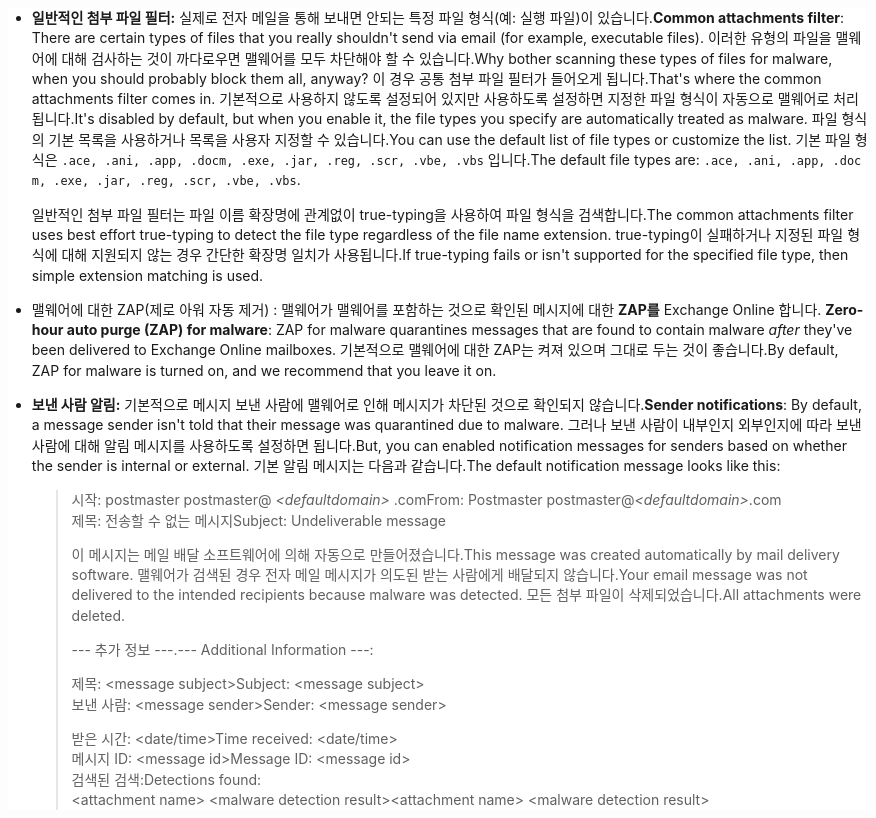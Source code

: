 - <span data-ttu-id="6cd3e-138">**일반적인 첨부 파일 필터:** 실제로 전자 메일을 통해 보내면 안되는 특정 파일 형식(예: 실행 파일)이 있습니다.</span><span class="sxs-lookup"><span data-stu-id="6cd3e-138">**Common attachments filter**: There are certain types of files that you really shouldn't send via email (for example, executable files).</span></span> <span data-ttu-id="6cd3e-139">이러한 유형의 파일을 맬웨어에 대해 검사하는 것이 까다로우면 맬웨어를 모두 차단해야 할 수 있습니다.</span><span class="sxs-lookup"><span data-stu-id="6cd3e-139">Why bother scanning these types of files for malware, when you should probably block them all, anyway?</span></span> <span data-ttu-id="6cd3e-140">이 경우 공통 첨부 파일 필터가 들어오게 됩니다.</span><span class="sxs-lookup"><span data-stu-id="6cd3e-140">That's where the common attachments filter comes in.</span></span> <span data-ttu-id="6cd3e-141">기본적으로 사용하지 않도록 설정되어 있지만 사용하도록 설정하면 지정한 파일 형식이 자동으로 맬웨어로 처리됩니다.</span><span class="sxs-lookup"><span data-stu-id="6cd3e-141">It's disabled by default, but when you enable it, the file types you specify are automatically treated as malware.</span></span> <span data-ttu-id="6cd3e-142">파일 형식의 기본 목록을 사용하거나 목록을 사용자 지정할 수 있습니다.</span><span class="sxs-lookup"><span data-stu-id="6cd3e-142">You can use the default list of file types or customize the list.</span></span> <span data-ttu-id="6cd3e-143">기본 파일 형식은 `.ace, .ani, .app, .docm, .exe, .jar, .reg, .scr, .vbe, .vbs` 입니다.</span><span class="sxs-lookup"><span data-stu-id="6cd3e-143">The default file types are: `.ace, .ani, .app, .docm, .exe, .jar, .reg, .scr, .vbe, .vbs`.</span></span>

  <span data-ttu-id="6cd3e-144">일반적인 첨부 파일 필터는 파일 이름 확장명에 관계없이 true-typing을 사용하여 파일 형식을 검색합니다.</span><span class="sxs-lookup"><span data-stu-id="6cd3e-144">The common attachments filter uses best effort true-typing to detect the file type regardless of the file name extension.</span></span> <span data-ttu-id="6cd3e-145">true-typing이 실패하거나 지정된 파일 형식에 대해 지원되지 않는 경우 간단한 확장명 일치가 사용됩니다.</span><span class="sxs-lookup"><span data-stu-id="6cd3e-145">If true-typing fails or isn't supported for the specified file type, then simple extension matching is used.</span></span>

- <span data-ttu-id="6cd3e-146">맬웨어에 대한 ZAP(제로 아워 자동 제거) : 맬웨어가 맬웨어를 포함하는 것으로 확인된 메시지에 대한 **ZAP를** Exchange Online 합니다. </span><span class="sxs-lookup"><span data-stu-id="6cd3e-146">**Zero-hour auto purge (ZAP) for malware**: ZAP for malware quarantines messages that are found to contain malware *after* they've been delivered to Exchange Online mailboxes.</span></span> <span data-ttu-id="6cd3e-147">기본적으로 맬웨어에 대한 ZAP는 켜져 있으며 그대로 두는 것이 좋습니다.</span><span class="sxs-lookup"><span data-stu-id="6cd3e-147">By default, ZAP for malware is turned on, and we recommend that you leave it on.</span></span>

- <span data-ttu-id="6cd3e-148">**보낸 사람 알림:** 기본적으로 메시지 보낸 사람에 맬웨어로 인해 메시지가 차단된 것으로 확인되지 않습니다.</span><span class="sxs-lookup"><span data-stu-id="6cd3e-148">**Sender notifications**: By default, a message sender isn't told that their message was quarantined due to malware.</span></span> <span data-ttu-id="6cd3e-149">그러나 보낸 사람이 내부인지 외부인지에 따라 보낸 사람에 대해 알림 메시지를 사용하도록 설정하면 됩니다.</span><span class="sxs-lookup"><span data-stu-id="6cd3e-149">But, you can enabled notification messages for senders based on whether the sender is internal or external.</span></span> <span data-ttu-id="6cd3e-150">기본 알림 메시지는 다음과 같습니다.</span><span class="sxs-lookup"><span data-stu-id="6cd3e-150">The default notification message looks like this:</span></span>

  > <span data-ttu-id="6cd3e-151">시작: postmaster postmaster@ _\<defaultdomain\>_ .com</span><span class="sxs-lookup"><span data-stu-id="6cd3e-151">From: Postmaster postmaster@_\<defaultdomain\>_.com</span></span> <br> <span data-ttu-id="6cd3e-152">제목: 전송할 수 없는 메시지</span><span class="sxs-lookup"><span data-stu-id="6cd3e-152">Subject: Undeliverable message</span></span> <p> <span data-ttu-id="6cd3e-153">이 메시지는 메일 배달 소프트웨어에 의해 자동으로 만들어졌습니다.</span><span class="sxs-lookup"><span data-stu-id="6cd3e-153">This message was created automatically by mail delivery software.</span></span> <span data-ttu-id="6cd3e-154">맬웨어가 검색된 경우 전자 메일 메시지가 의도된 받는 사람에게 배달되지 않습니다.</span><span class="sxs-lookup"><span data-stu-id="6cd3e-154">Your email message was not delivered to the intended recipients because malware was detected.</span></span> <span data-ttu-id="6cd3e-155">모든 첨부 파일이 삭제되었습니다.</span><span class="sxs-lookup"><span data-stu-id="6cd3e-155">All attachments were deleted.</span></span> <p> <span data-ttu-id="6cd3e-156">--- 추가 정보 ---.</span><span class="sxs-lookup"><span data-stu-id="6cd3e-156">--- Additional Information ---:</span></span> <p> <span data-ttu-id="6cd3e-157">제목: \<message subject\></span><span class="sxs-lookup"><span data-stu-id="6cd3e-157">Subject: \<message subject\></span></span> <br> <span data-ttu-id="6cd3e-158">보낸 사람: \<message sender\></span><span class="sxs-lookup"><span data-stu-id="6cd3e-158">Sender: \<message sender\></span></span> <p> <span data-ttu-id="6cd3e-159">받은 시간: \<date/time\></span><span class="sxs-lookup"><span data-stu-id="6cd3e-159">Time received: \<date/time\></span></span> <br> <span data-ttu-id="6cd3e-160">메시지 ID: \<message id\></span><span class="sxs-lookup"><span data-stu-id="6cd3e-160">Message ID: \<message id\></span></span> <br> <span data-ttu-id="6cd3e-161">검색된 검색:</span><span class="sxs-lookup"><span data-stu-id="6cd3e-161">Detections found:</span></span> <br> <span data-ttu-id="6cd3e-162">\<attachment name\> \<malware detection result\></span><span class="sxs-lookup"><span data-stu-id="6cd3e-162">\<attachment name\> \<malware detection result\></span></span>
